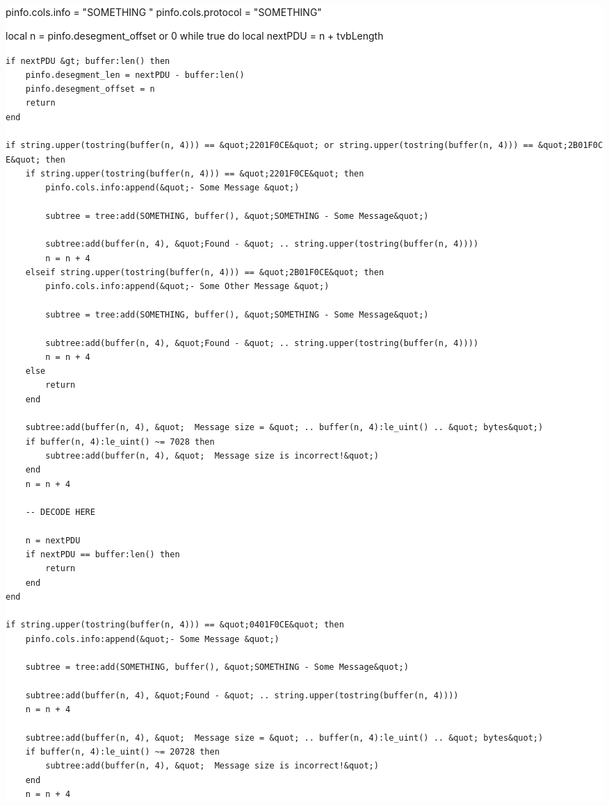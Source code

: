 pinfo.cols.info = &quot;SOMETHING &quot;
pinfo.cols.protocol = &quot;SOMETHING&quot;

local n = pinfo.desegment_offset or 0
while true do
    local nextPDU = n + tvbLength

    if nextPDU &gt; buffer:len() then
        pinfo.desegment_len = nextPDU - buffer:len()
        pinfo.desegment_offset = n
        return
    end

    if string.upper(tostring(buffer(n, 4))) == &quot;2201F0CE&quot; or string.upper(tostring(buffer(n, 4))) == &quot;2B01F0CE&quot; then
        if string.upper(tostring(buffer(n, 4))) == &quot;2201F0CE&quot; then
            pinfo.cols.info:append(&quot;- Some Message &quot;)

            subtree = tree:add(SOMETHING, buffer(), &quot;SOMETHING - Some Message&quot;)

            subtree:add(buffer(n, 4), &quot;Found - &quot; .. string.upper(tostring(buffer(n, 4))))
            n = n + 4
        elseif string.upper(tostring(buffer(n, 4))) == &quot;2B01F0CE&quot; then
            pinfo.cols.info:append(&quot;- Some Other Message &quot;)

            subtree = tree:add(SOMETHING, buffer(), &quot;SOMETHING - Some Message&quot;)

            subtree:add(buffer(n, 4), &quot;Found - &quot; .. string.upper(tostring(buffer(n, 4))))
            n = n + 4
        else
            return
        end

        subtree:add(buffer(n, 4), &quot;  Message size = &quot; .. buffer(n, 4):le_uint() .. &quot; bytes&quot;)
        if buffer(n, 4):le_uint() ~= 7028 then
            subtree:add(buffer(n, 4), &quot;  Message size is incorrect!&quot;)
        end
        n = n + 4

        -- DECODE HERE

        n = nextPDU
        if nextPDU == buffer:len() then
            return
        end
    end

    if string.upper(tostring(buffer(n, 4))) == &quot;0401F0CE&quot; then
        pinfo.cols.info:append(&quot;- Some Message &quot;)

        subtree = tree:add(SOMETHING, buffer(), &quot;SOMETHING - Some Message&quot;)

        subtree:add(buffer(n, 4), &quot;Found - &quot; .. string.upper(tostring(buffer(n, 4))))
        n = n + 4

        subtree:add(buffer(n, 4), &quot;  Message size = &quot; .. buffer(n, 4):le_uint() .. &quot; bytes&quot;)
        if buffer(n, 4):le_uint() ~= 20728 then
            subtree:add(buffer(n, 4), &quot;  Message size is incorrect!&quot;)
        end
        n = n + 4
